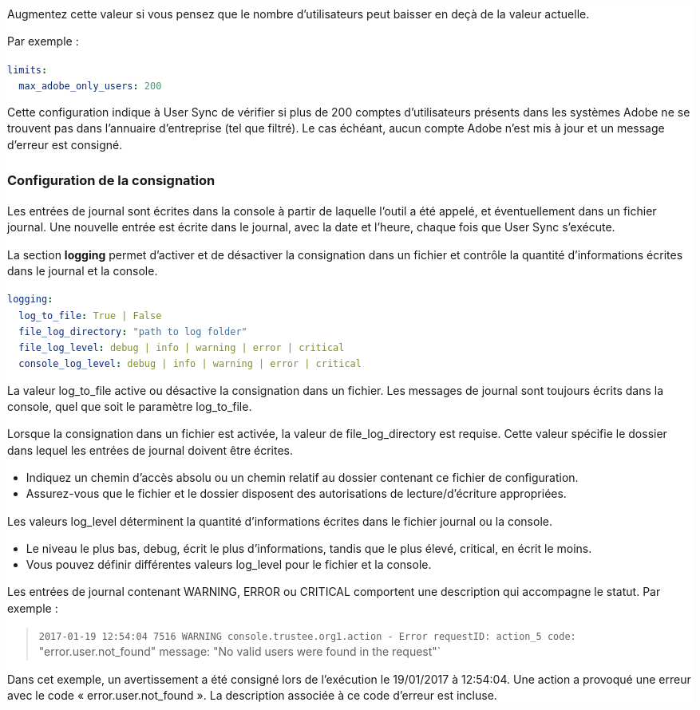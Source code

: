 Augmentez cette valeur si vous pensez que le nombre d’utilisateurs peut baisser en deçà de la valeur actuelle.

Par exemple :

```YAML
limits:
  max_adobe_only_users: 200
```

Cette configuration indique à User Sync de vérifier si plus de 200 comptes d’utilisateurs présents dans les systèmes Adobe ne se trouvent pas dans l’annuaire d’entreprise (tel que filtré). Le cas échéant, aucun compte Adobe n’est mis à jour et un message d’erreur est consigné.

###  Configuration de la consignation

Les entrées de journal sont écrites dans la console à partir de laquelle l’outil a été appelé, et éventuellement dans un fichier journal. Une nouvelle entrée est écrite dans le journal, avec la date et l’heure, chaque fois que User Sync s’exécute.

La section **logging** permet d’activer et de désactiver la consignation dans un fichier et contrôle la quantité d’informations écrites dans le journal et la console.

```YAML
logging:
  log_to_file: True | False
  file_log_directory: "path to log folder"
  file_log_level: debug | info | warning | error | critical
  console_log_level: debug | info | warning | error | critical
```

La valeur log_to_file active ou désactive la consignation dans un fichier. Les messages de journal sont toujours écrits dans la console, quel que soit le paramètre log_to_file.

Lorsque la consignation dans un fichier est activée, la valeur de file_log_directory est requise. Cette valeur spécifie le dossier dans lequel les entrées de journal doivent être écrites.

- Indiquez un chemin d’accès absolu ou un chemin relatif au dossier contenant ce fichier de configuration.
- Assurez-vous que le fichier et le dossier disposent des autorisations de lecture/d’écriture appropriées.

Les valeurs log_level déterminent la quantité d’informations écrites dans le fichier journal ou la console.

- Le niveau le plus bas, debug, écrit le plus d’informations, tandis que le plus élevé, critical, en écrit le moins.
- Vous pouvez définir différentes valeurs log_level pour le fichier et la console.

Les entrées de journal contenant WARNING, ERROR ou CRITICAL comportent une description qui accompagne le statut. Par exemple :

> `2017-01-19 12:54:04 7516 WARNING
console.trustee.org1.action - Error requestID: action_5 code: `"error.user.not_found" message: "No valid users were found in the request"`

Dans cet exemple, un avertissement a été consigné lors de l’exécution le 19/01/2017 à 12:54:04. Une action a provoqué une erreur avec le code « error.user.not_found ». La description associée à ce code d’erreur est incluse.
